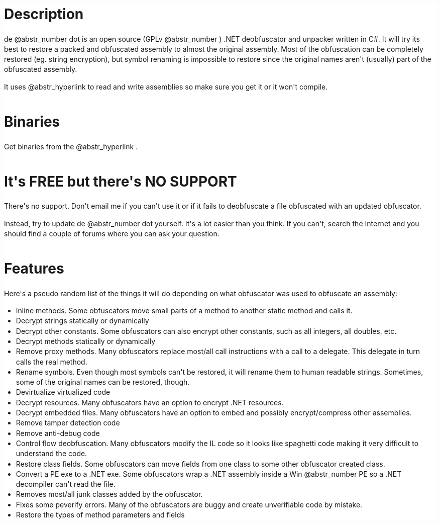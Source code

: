 # Description

de @abstr_number dot is an open source (GPLv @abstr_number ) .NET deobfuscator and unpacker written in C#. It will try its best to restore a packed and obfuscated assembly to almost the original assembly. Most of the obfuscation can be completely restored (eg. string encryption), but symbol renaming is impossible to restore since the original names aren't (usually) part of the obfuscated assembly.

It uses @abstr_hyperlink to read and write assemblies so make sure you get it or it won't compile.

# Binaries

Get binaries from the @abstr_hyperlink .

# It's FREE but there's NO SUPPORT

There's no support. Don't email me if you can't use it or if it fails to deobfuscate a file obfuscated with an updated obfuscator.

Instead, try to update de @abstr_number dot yourself. It's a lot easier than you think. If you can't, search the Internet and you should find a couple of forums where you can ask your question.

# Features

Here's a pseudo random list of the things it will do depending on what obfuscator was used to obfuscate an assembly:

  * Inline methods. Some obfuscators move small parts of a method to another static method and calls it.
  * Decrypt strings statically or dynamically
  * Decrypt other constants. Some obfuscators can also encrypt other constants, such as all integers, all doubles, etc.
  * Decrypt methods statically or dynamically
  * Remove proxy methods. Many obfuscators replace most/all call instructions with a call to a delegate. This delegate in turn calls the real method.
  * Rename symbols. Even though most symbols can't be restored, it will rename them to human readable strings. Sometimes, some of the original names can be restored, though.
  * Devirtualize virtualized code
  * Decrypt resources. Many obfuscators have an option to encrypt .NET resources.
  * Decrypt embedded files. Many obfuscators have an option to embed and possibly encrypt/compress other assemblies.
  * Remove tamper detection code
  * Remove anti-debug code
  * Control flow deobfuscation. Many obfuscators modify the IL code so it looks like spaghetti code making it very difficult to understand the code.
  * Restore class fields. Some obfuscators can move fields from one class to some other obfuscator created class.
  * Convert a PE exe to a .NET exe. Some obfuscators wrap a .NET assembly inside a Win @abstr_number PE so a .NET decompiler can't read the file.
  * Removes most/all junk classes added by the obfuscator.
  * Fixes some peverify errors. Many of the obfuscators are buggy and create unverifiable code by mistake.
  * Restore the types of method parameters and fields
